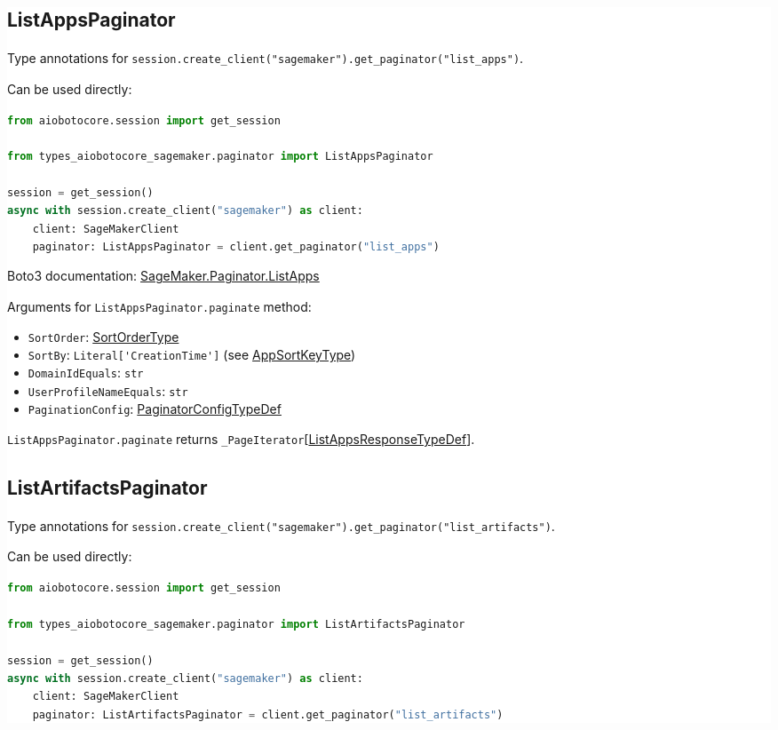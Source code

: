 <a id="listappspaginator"></a>

## ListAppsPaginator

Type annotations for
`session.create_client("sagemaker").get_paginator("list_apps")`.

Can be used directly:

```python
from aiobotocore.session import get_session

from types_aiobotocore_sagemaker.paginator import ListAppsPaginator

session = get_session()
async with session.create_client("sagemaker") as client:
    client: SageMakerClient
    paginator: ListAppsPaginator = client.get_paginator("list_apps")
```

Boto3 documentation:
[SageMaker.Paginator.ListApps](https://boto3.amazonaws.com/v1/documentation/api/latest/reference/services/sagemaker.html#SageMaker.Paginator.ListApps)

Arguments for `ListAppsPaginator.paginate` method:

- `SortOrder`: [SortOrderType](./literals.md#sortordertype)
- `SortBy`: `Literal['CreationTime']` (see
  [AppSortKeyType](./literals.md#appsortkeytype))
- `DomainIdEquals`: `str`
- `UserProfileNameEquals`: `str`
- `PaginationConfig`:
  [PaginatorConfigTypeDef](./type_defs.md#paginatorconfigtypedef)

`ListAppsPaginator.paginate` returns
`_PageIterator`\[[ListAppsResponseTypeDef](./type_defs.md#listappsresponsetypedef)\].

<a id="listartifactspaginator"></a>

## ListArtifactsPaginator

Type annotations for
`session.create_client("sagemaker").get_paginator("list_artifacts")`.

Can be used directly:

```python
from aiobotocore.session import get_session

from types_aiobotocore_sagemaker.paginator import ListArtifactsPaginator

session = get_session()
async with session.create_client("sagemaker") as client:
    client: SageMakerClient
    paginator: ListArtifactsPaginator = client.get_paginator("list_artifacts")
```

